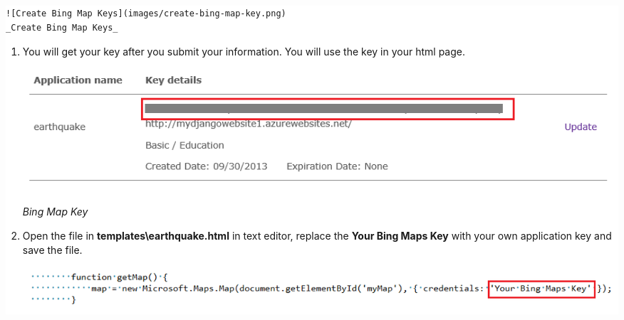     ![Create Bing Map Keys](images/create-bing-map-key.png)
    _Create Bing Map Keys_

1. You will get your key after you submit your information. You will use the key in your html page.

    ![Bing Map Key](images/my-bing-map-app-key.png)

    _Bing Map Key_

1. Open the file in **templates\earthquake.html** in text editor, replace the **Your Bing Maps Key** with your own application key and save the file.

    ![Change Application Key](images/change-app-key.png)
